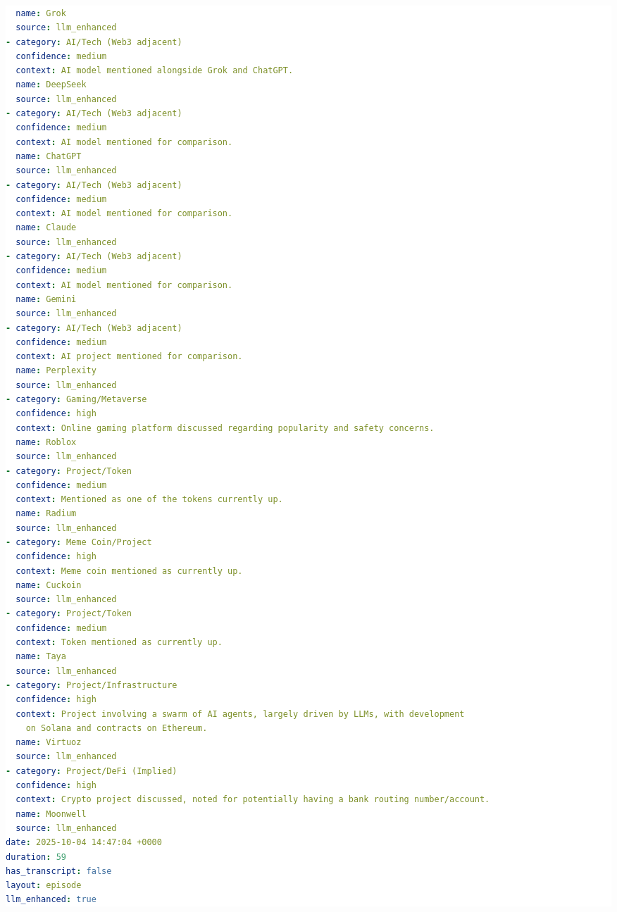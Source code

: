 ```yaml
  name: Grok
  source: llm_enhanced
- category: AI/Tech (Web3 adjacent)
  confidence: medium
  context: AI model mentioned alongside Grok and ChatGPT.
  name: DeepSeek
  source: llm_enhanced
- category: AI/Tech (Web3 adjacent)
  confidence: medium
  context: AI model mentioned for comparison.
  name: ChatGPT
  source: llm_enhanced
- category: AI/Tech (Web3 adjacent)
  confidence: medium
  context: AI model mentioned for comparison.
  name: Claude
  source: llm_enhanced
- category: AI/Tech (Web3 adjacent)
  confidence: medium
  context: AI model mentioned for comparison.
  name: Gemini
  source: llm_enhanced
- category: AI/Tech (Web3 adjacent)
  confidence: medium
  context: AI project mentioned for comparison.
  name: Perplexity
  source: llm_enhanced
- category: Gaming/Metaverse
  confidence: high
  context: Online gaming platform discussed regarding popularity and safety concerns.
  name: Roblox
  source: llm_enhanced
- category: Project/Token
  confidence: medium
  context: Mentioned as one of the tokens currently up.
  name: Radium
  source: llm_enhanced
- category: Meme Coin/Project
  confidence: high
  context: Meme coin mentioned as currently up.
  name: Cuckoin
  source: llm_enhanced
- category: Project/Token
  confidence: medium
  context: Token mentioned as currently up.
  name: Taya
  source: llm_enhanced
- category: Project/Infrastructure
  confidence: high
  context: Project involving a swarm of AI agents, largely driven by LLMs, with development
    on Solana and contracts on Ethereum.
  name: Virtuoz
  source: llm_enhanced
- category: Project/DeFi (Implied)
  confidence: high
  context: Crypto project discussed, noted for potentially having a bank routing number/account.
  name: Moonwell
  source: llm_enhanced
date: 2025-10-04 14:47:04 +0000
duration: 59
has_transcript: false
layout: episode
llm_enhanced: true
```